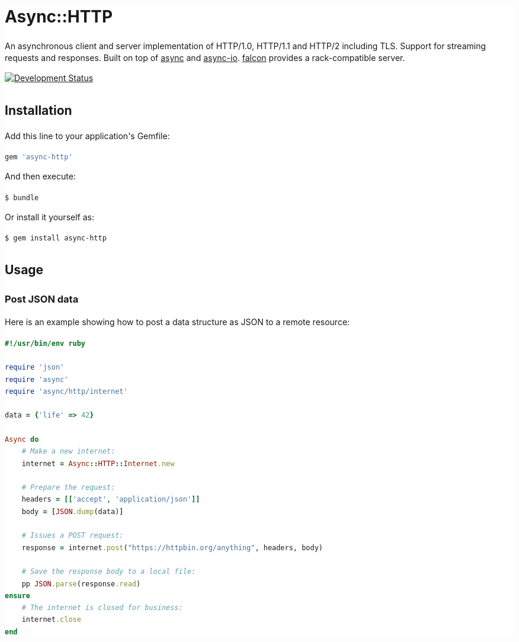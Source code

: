 # Async::HTTP

An asynchronous client and server implementation of HTTP/1.0, HTTP/1.1 and HTTP/2 including TLS. Support for streaming requests and responses. Built on top of [async](https://github.com/socketry/async) and [async-io](https://github.com/socketry/async-io). [falcon](https://github.com/socketry/falcon) provides a rack-compatible server.

[![Development Status](https://github.com/socketry/async-http/workflows/Development/badge.svg)](https://github.com/socketry/async-http/actions?workflow=Development)

## Installation

Add this line to your application's Gemfile:

``` ruby
gem 'async-http'
```

And then execute:

    $ bundle

Or install it yourself as:

    $ gem install async-http

## Usage

### Post JSON data

Here is an example showing how to post a data structure as JSON to a remote resource:

``` ruby
#!/usr/bin/env ruby

require 'json'
require 'async'
require 'async/http/internet'

data = {'life' => 42}

Async do
	# Make a new internet:
	internet = Async::HTTP::Internet.new

	# Prepare the request:
	headers = [['accept', 'application/json']]
	body = [JSON.dump(data)]

	# Issues a POST request:
	response = internet.post("https://httpbin.org/anything", headers, body)

	# Save the response body to a local file:
	pp JSON.parse(response.read)
ensure
	# The internet is closed for business:
	internet.close
end
```
